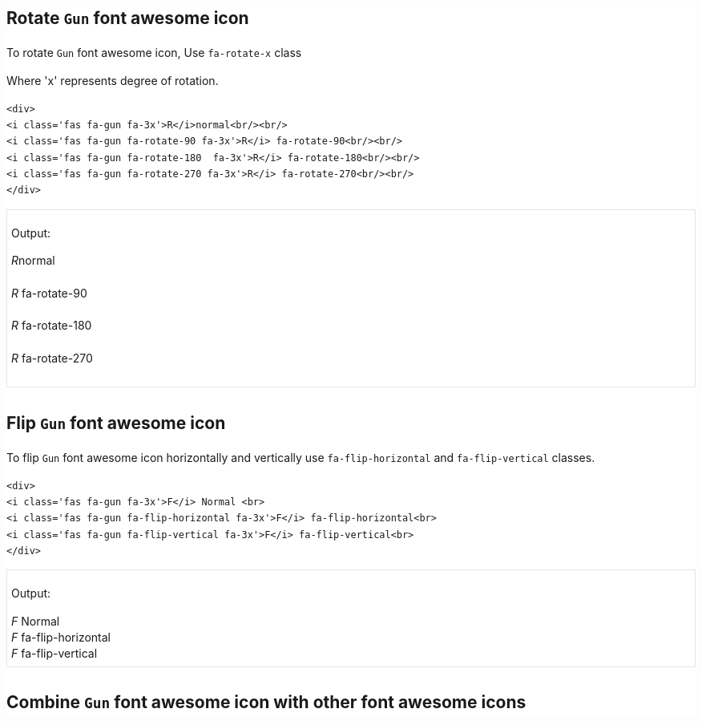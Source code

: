 
<i class='fas fa-gun fa-spin fa-pulse fa-3x'></i>
</div>

## Rotate `Gun` font awesome icon
 To rotate `Gun` font awesome icon, Use `fa-rotate-x` class

Where 'x' represents degree of rotation.
```
<div>
<i class='fas fa-gun fa-3x'>R</i>normal<br/><br/>
<i class='fas fa-gun fa-rotate-90 fa-3x'>R</i> fa-rotate-90<br/><br/> 
<i class='fas fa-gun fa-rotate-180  fa-3x'>R</i> fa-rotate-180<br/><br/> 
<i class='fas fa-gun fa-rotate-270 fa-3x'>R</i> fa-rotate-270<br/><br/>
</div>
```

<div style='border:1px solid rgba(0,0,0,.1);margin-bottom:10px;padding:5px;'>
<p>Output:</p>


<div>
<i class='fas fa-gun fa-3x'>R</i>normal<br/><br/>
<i class='fas fa-gun fa-rotate-90 fa-3x'>R</i> fa-rotate-90<br/><br/> 
<i class='fas fa-gun fa-rotate-180  fa-3x'>R</i> fa-rotate-180<br/><br/> 
<i class='fas fa-gun fa-rotate-270 fa-3x'>R</i> fa-rotate-270<br/><br/>
</div>
</div>

## Flip `Gun` font awesome icon
 To flip `Gun` font awesome icon horizontally and vertically use `fa-flip-horizontal` and `fa-flip-vertical` classes.

```
<div>
<i class='fas fa-gun fa-3x'>F</i> Normal <br>
<i class='fas fa-gun fa-flip-horizontal fa-3x'>F</i> fa-flip-horizontal<br>
<i class='fas fa-gun fa-flip-vertical fa-3x'>F</i> fa-flip-vertical<br>
</div>
```

<div style='border:1px solid rgba(0,0,0,.1);margin-bottom:10px;padding:5px;'>
<p>Output:</p>


<div>
<i class='fas fa-gun fa-3x'>F</i> Normal <br>
<i class='fas fa-gun fa-flip-horizontal fa-3x'>F</i> fa-flip-horizontal<br>
<i class='fas fa-gun fa-flip-vertical fa-3x'>F</i> fa-flip-vertical<br>
</div>
</div>

## Combine `Gun` font awesome icon with other font awesome icons
